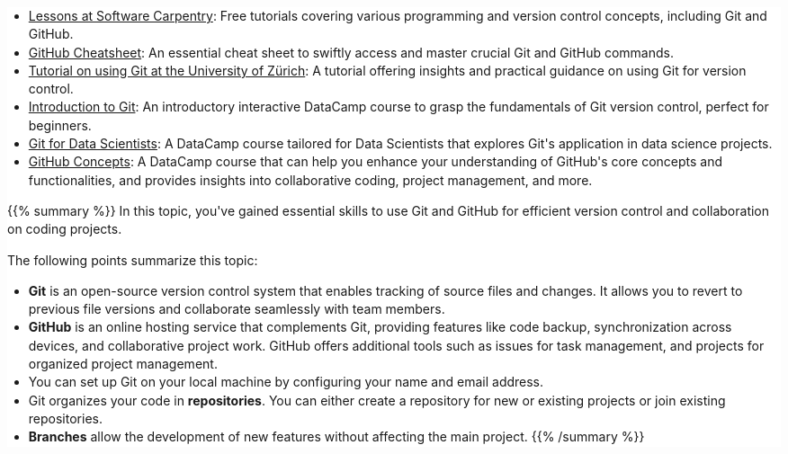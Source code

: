- [Lessons at Software Carpentry](https://software-carpentry.org/lessons/): Free tutorials covering various programming and version control concepts, including Git and GitHub. 
- [GitHub Cheatsheet](https://education.github.com/git-cheat-sheet-education.pdf): An essential cheat sheet to swiftly access and master crucial Git and GitHub commands.  
- [Tutorial on using Git at the University of Zürich](https://github.com/pp4rs/2020-uzh-course-material/blob/master/11-version-control/slides/git-local.pdf): A tutorial offering insights and practical guidance on using Git for version control.
- [Introduction to Git](https://www.datacamp.com/courses/introduction-to-git): An introductory interactive DataCamp course to grasp the fundamentals of Git version control, perfect for beginners. 
- [Git for Data Scientists](https://www.datacamp.com/courses/introduction-to-git-for-data-science): A DataCamp course tailored for Data Scientists that explores Git's application in data science projects. 
- [GitHub Concepts](https://www.datacamp.com/courses/github-concepts): A DataCamp course that can help you enhance your understanding of GitHub's core concepts and functionalities, and provides insights into collaborative coding, project management, and more.

{{% summary %}}
In this topic, you've gained essential skills to use Git and GitHub for efficient version control and collaboration on coding projects.

The following points summarize this topic:
- **Git** is an open-source version control system that enables tracking of source files and changes. It allows you to revert to previous file versions and collaborate seamlessly with team members.
- **GitHub** is an online hosting service that complements Git, providing features like code backup, synchronization across devices, and collaborative project work. GitHub offers additional tools such as issues for task management, and projects for organized project management.
- You can set up Git on your local machine by configuring your name and email address. 
- Git organizes your code in **repositories**. You can either create a repository for new or existing projects or join existing repositories. 
- **Branches** allow the development of new features without affecting the main project.
{{% /summary %}}


